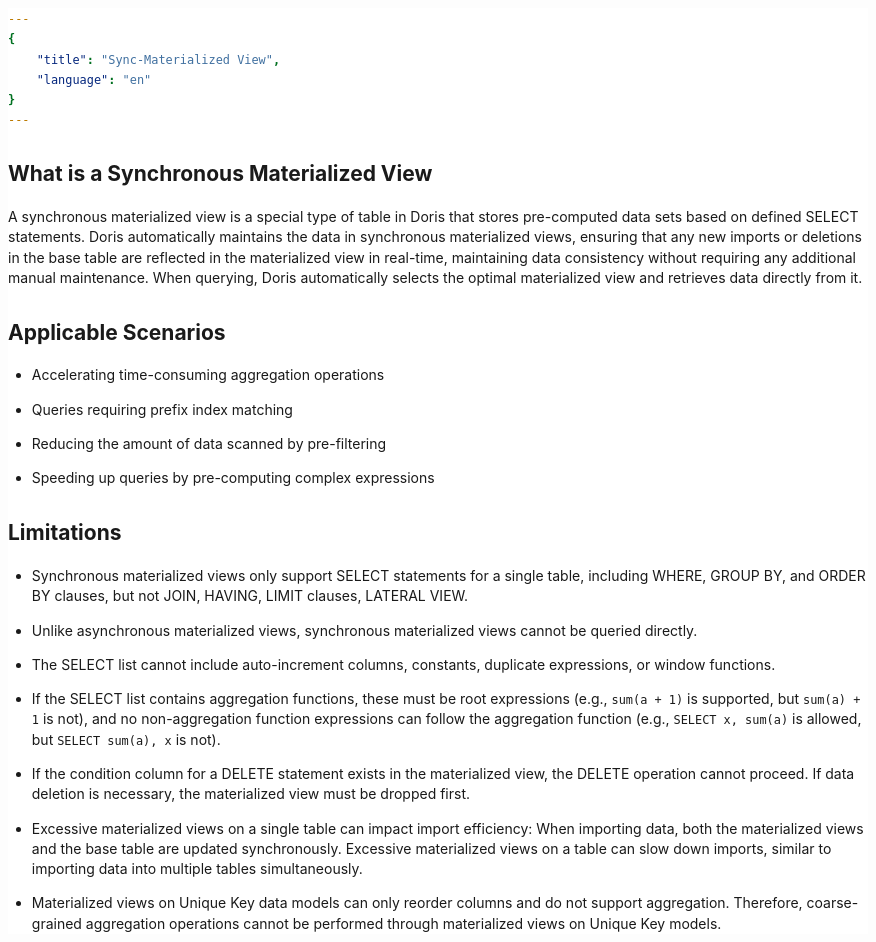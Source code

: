 ```yaml
---
{
    "title": "Sync-Materialized View",
    "language": "en"
}
---
```




## What is a Synchronous Materialized View

A synchronous materialized view is a special type of table in Doris that stores pre-computed data sets based on defined SELECT statements. Doris automatically maintains the data in synchronous materialized views, ensuring that any new imports or deletions in the base table are reflected in the materialized view in real-time, maintaining data consistency without requiring any additional manual maintenance. When querying, Doris automatically selects the optimal materialized view and retrieves data directly from it.

## Applicable Scenarios

- Accelerating time-consuming aggregation operations

- Queries requiring prefix index matching

- Reducing the amount of data scanned by pre-filtering

- Speeding up queries by pre-computing complex expressions

## Limitations

- Synchronous materialized views only support SELECT statements for a single table, including WHERE, GROUP BY, and ORDER BY clauses, but not JOIN, HAVING, LIMIT clauses, LATERAL VIEW.

- Unlike asynchronous materialized views, synchronous materialized views cannot be queried directly.

- The SELECT list cannot include auto-increment columns, constants, duplicate expressions, or window functions.

- If the SELECT list contains aggregation functions, these must be root expressions (e.g., `sum(a + 1)` is supported, but `sum(a) + 1` is not), and no non-aggregation function expressions can follow the aggregation function (e.g., `SELECT x, sum(a)` is allowed, but `SELECT sum(a), x` is not).

- If the condition column for a DELETE statement exists in the materialized view, the DELETE operation cannot proceed. If data deletion is necessary, the materialized view must be dropped first.

- Excessive materialized views on a single table can impact import efficiency: When importing data, both the materialized views and the base table are updated synchronously. Excessive materialized views on a table can slow down imports, similar to importing data into multiple tables simultaneously.

- Materialized views on Unique Key data models can only reorder columns and do not support aggregation. Therefore, coarse-grained aggregation operations cannot be performed through materialized views on Unique Key models.
